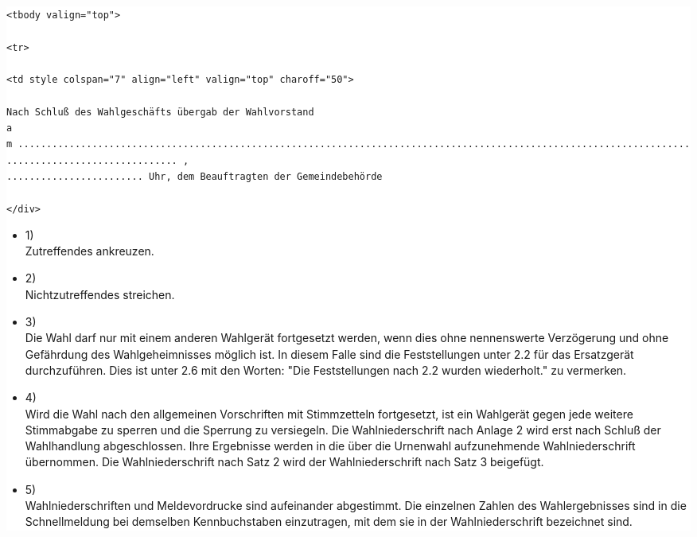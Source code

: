     <tbody valign="top">
    
    <tr>
    
    <td style colspan="7" align="left" valign="top" charoff="50">
    
    Nach Schluß des Wahlgeschäfts übergab der Wahlvorstand
    am .................................................................................................................................................... ,  
    ........................ Uhr, dem Beauftragten der Gemeindebehörde
    
    </div>

</div>

</div>

  - <span id="BJNR024590975BJNE002701311.html#BJNR024590975BJNE002701311_01"></span><span class="FootnoteSuper">1)
    </span>  
    Zutreffendes ankreuzen.

  - <span id="BJNR024590975BJNE002701311.html#BJNR024590975BJNE002701311_02"></span><span class="FootnoteSuper">2)
    </span>  
    Nichtzutreffendes streichen.

  - <span id="BJNR024590975BJNE002701311.html#BJNR024590975BJNE002701311_03"></span><span class="FootnoteSuper">3)
    </span>  
    Die Wahl darf nur mit einem anderen Wahlgerät fortgesetzt werden,
    wenn dies ohne nennenswerte Verzögerung und ohne Gefährdung des
    Wahlgeheimnisses möglich ist. In diesem Falle sind die
    Feststellungen unter 2.2 für das Ersatzgerät durchzuführen. Dies ist
    unter 2.6 mit den Worten: "Die Feststellungen nach 2.2 wurden
    wiederholt." zu vermerken.

  - <span id="BJNR024590975BJNE002701311.html#BJNR024590975BJNE002701311_04"></span><span class="FootnoteSuper">4)
    </span>  
    Wird die Wahl nach den allgemeinen Vorschriften mit Stimmzetteln
    fortgesetzt, ist ein Wahlgerät gegen jede weitere Stimmabgabe zu
    sperren und die Sperrung zu versiegeln. Die Wahlniederschrift nach
    Anlage 2 wird erst nach Schluß der Wahlhandlung abgeschlossen. Ihre
    Ergebnisse werden in die über die Urnenwahl aufzunehmende
    Wahlniederschrift übernommen. Die Wahlniederschrift nach Satz 2 wird
    der Wahlniederschrift nach Satz 3 beigefügt.

  - <span id="BJNR024590975BJNE002701311.html#BJNR024590975BJNE002701311_05"></span><span class="FootnoteSuper">5)
    </span>  
    Wahlniederschriften und Meldevordrucke sind aufeinander abgestimmt.
    Die einzelnen Zahlen des Wahlergebnisses sind in die Schnellmeldung
    bei demselben Kennbuchstaben einzutragen, mit dem sie in der
    Wahlniederschrift bezeichnet sind.

